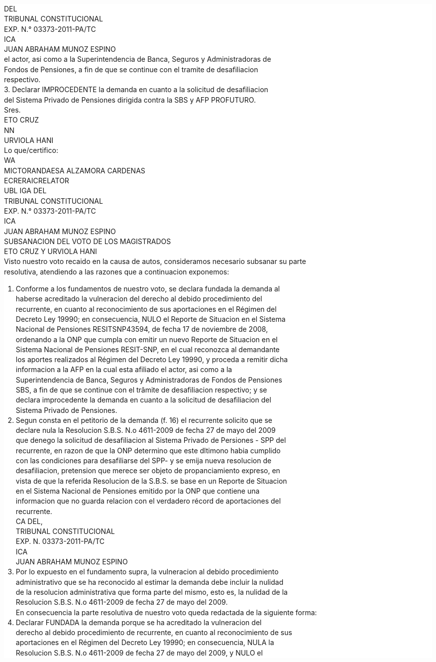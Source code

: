 DEL  
TRIBUNAL CONSTITUCIONAL  
EXP. N.° 03373-2011-PA/TC  
ICA  
JUAN ABRAHAM MUNOZ ESPINO  
el actor, asi como a la Superintendencia de Banca, Seguros y Administradoras de  
Fondos de Pensiones, a fin de que se continue con el tramite de desafiliacion  
respectivo.  
3. Declarar IMPROCEDENTE la demanda en cuanto a la solicitud de desafiliacion  
del Sistema Privado de Pensiones dirigida contra la SBS y AFP PROFUTURO.  
Sres.  
ETO CRUZ  
NN  
URVIOLA HANI  
Lo que/certifico:  
WA  
MICTORANDAESA ALZAMORA CARDENAS  
ECRERAICRELATOR  
UBL IGA DEL  
TRIBUNAL CONSTITUCIONAL  
EXP. N.° 03373-2011-PA/TC  
ICA  
JUAN ABRAHAM MUNOZ ESPINO  
SUBSANACION DEL VOTO DE LOS MAGISTRADOS  
ETO CRUZ Y URVIOLA HANI  
Visto nuestro voto recaido en la causa de autos, consideramos necesario subsanar su parte  
resolutiva, atendiendo a las razones que a continuacion exponemos:  
1. Conforme a los fundamentos de nuestro voto, se declara fundada la demanda al  
haberse acreditado la vulneracion del derecho al debido procedimiento del  
recurrente, en cuanto al reconocimiento de sus aportaciones en el Régimen del  
Decreto Ley 19990; en consecuencia, NULO el Reporte de Situacion en el Sistema  
Nacional de Pensiones RESITSNP43594, de fecha 17 de noviembre de 2008,  
ordenando a la ONP que cumpla con emitir un nuevo Reporte de Situacion en el  
Sistema Nacional de Pensiones RESIT-SNP, en el cual reconozca al demandante  
los aportes realizados al Régimen del Decreto Ley 19990, y proceda a remitir dicha  
informacion a la AFP en la cual esta afiliado el actor, asi como a la  
Superintendencia de Banca, Seguros y Administradoras de Fondos de Pensiones  
SBS, a fin de que se continue con el trâmite de desafiliacion respectivo; y se  
declara improcedente la demanda en cuanto a la solicitud de desafiliacion del  
Sistema Privado de Pensiones.  
2. Segun consta en el petitorio de la demanda (f. 16) el recurrente solicito que se  
declare nula la Resolucion S.B.S. N.o 4611-2009 de fecha 27 de mayo del 2009  
que denego la solicitud de desafiliacion al Sistema Privado de Persiones - SPP del  
recurrente, en razon de que la ONP determino que este dltimono habia cumplido  
con las condiciones para desafiliarse del SPP- y se emija nueva resolucion de  
desafiliacion, pretension que merece ser objeto de propanciamiento expreso, en  
vista de que la referida Resolucion de la S.B.S. se base en un Reporte de Situacion  
en el Sistema Nacional de Pensiones emitido por la ONP que contiene una  
informacion que no guarda relacion con el verdadero récord de aportaciones del  
recurrente.  
CA DEL,  
TRIBUNAL CONSTITUCIONAL  
EXP. N. 03373-2011-PA/TC  
ICA  
JUAN ABRAHAM MUNOZ ESPINO  
3. Por lo expuesto en el fundamento supra, la vulneracion al debido procedimiento  
administrativo que se ha reconocido al estimar la demanda debe incluir la nulidad  
de la resolucion administrativa que forma parte del mismo, esto es, la nulidad de la  
Resolucion S.B.S. N.o 4611-2009 de fecha 27 de mayo del 2009.  
En consecuencia la parte resolutiva de nuestro voto queda redactada de la siguiente forma:  
1. Declarar FUNDADA la demanda porque se ha acreditado la vulneracion del  
derecho al debido procedimiento de recurrente, en cuanto al reconocimiento de sus  
aportaciones en el Régimen del Decreto Ley 19990; en consecuencia, NULA la  
Resolucion S.B.S. N.o 4611-2009 de fecha 27 de mayo del 2009, y NULO el  